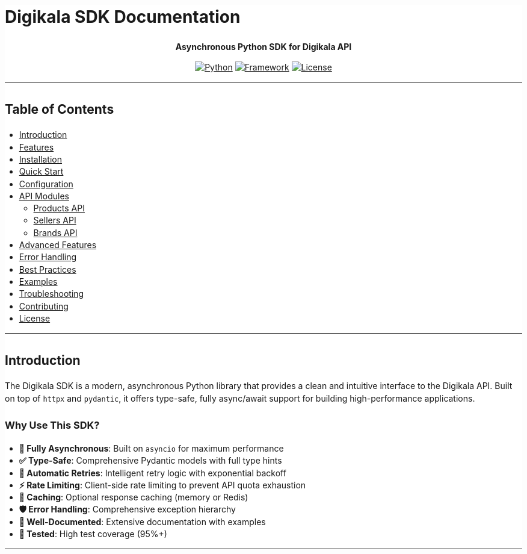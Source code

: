 # Digikala SDK Documentation

<div align="center">

**Asynchronous Python SDK for Digikala API**

[![Python](https://img.shields.io/badge/Python-3.8%2B-blue)]()
[![Framework](https://img.shields.io/badge/Framework-AsyncIO-green)]()
[![License](https://img.shields.io/badge/License-MIT-yellow)]()

</div>

---

## Table of Contents

- [Introduction](#introduction)
- [Features](#features)
- [Installation](#installation)
- [Quick Start](#quick-start)
- [Configuration](#configuration)
- [API Modules](#api-modules)
  - [Products API](products.md)
  - [Sellers API](sellers.md)
  - [Brands API](brands.md)
- [Advanced Features](#advanced-features)
- [Error Handling](#error-handling)
- [Best Practices](#best-practices)
- [Examples](#examples)
- [Troubleshooting](#troubleshooting)
- [Contributing](#contributing)
- [License](#license)

---

## Introduction

The Digikala SDK is a modern, asynchronous Python library that provides a clean and intuitive interface to the Digikala API. Built on top of `httpx` and `pydantic`, it offers type-safe, fully async/await support for building high-performance applications.

### Why Use This SDK?

- **🚀 Fully Asynchronous**: Built on `asyncio` for maximum performance
- **✅ Type-Safe**: Comprehensive Pydantic models with full type hints
- **🔄 Automatic Retries**: Intelligent retry logic with exponential backoff
- **⚡ Rate Limiting**: Client-side rate limiting to prevent API quota exhaustion
- **💾 Caching**: Optional response caching (memory or Redis)
- **🛡️ Error Handling**: Comprehensive exception hierarchy
- **📝 Well-Documented**: Extensive documentation with examples
- **🧪 Tested**: High test coverage (95%+)

---